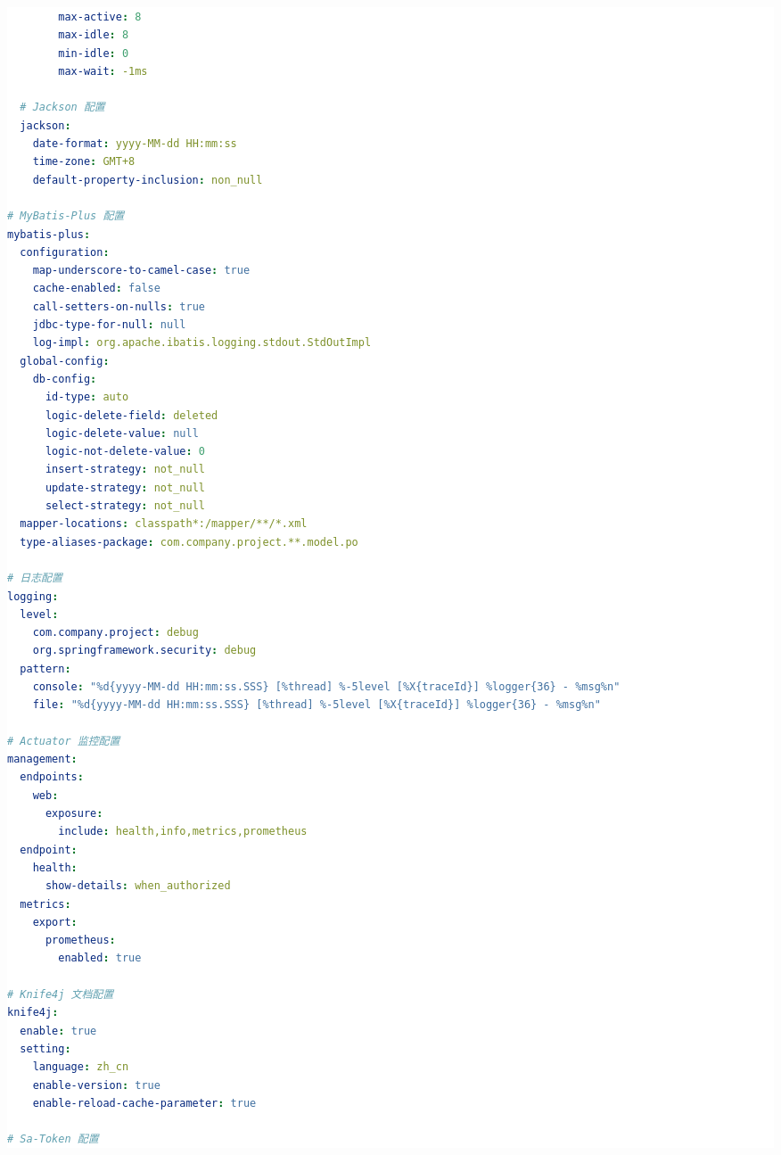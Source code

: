 ```yaml
        max-active: 8
        max-idle: 8
        min-idle: 0
        max-wait: -1ms

  # Jackson 配置
  jackson:
    date-format: yyyy-MM-dd HH:mm:ss
    time-zone: GMT+8
    default-property-inclusion: non_null

# MyBatis-Plus 配置
mybatis-plus:
  configuration:
    map-underscore-to-camel-case: true
    cache-enabled: false
    call-setters-on-nulls: true
    jdbc-type-for-null: null
    log-impl: org.apache.ibatis.logging.stdout.StdOutImpl
  global-config:
    db-config:
      id-type: auto
      logic-delete-field: deleted
      logic-delete-value: null
      logic-not-delete-value: 0
      insert-strategy: not_null
      update-strategy: not_null
      select-strategy: not_null
  mapper-locations: classpath*:/mapper/**/*.xml
  type-aliases-package: com.company.project.**.model.po

# 日志配置
logging:
  level:
    com.company.project: debug
    org.springframework.security: debug
  pattern:
    console: "%d{yyyy-MM-dd HH:mm:ss.SSS} [%thread] %-5level [%X{traceId}] %logger{36} - %msg%n"
    file: "%d{yyyy-MM-dd HH:mm:ss.SSS} [%thread] %-5level [%X{traceId}] %logger{36} - %msg%n"

# Actuator 监控配置
management:
  endpoints:
    web:
      exposure:
        include: health,info,metrics,prometheus
  endpoint:
    health:
      show-details: when_authorized
  metrics:
    export:
      prometheus:
        enabled: true

# Knife4j 文档配置
knife4j:
  enable: true
  setting:
    language: zh_cn
    enable-version: true
    enable-reload-cache-parameter: true

# Sa-Token 配置
```
